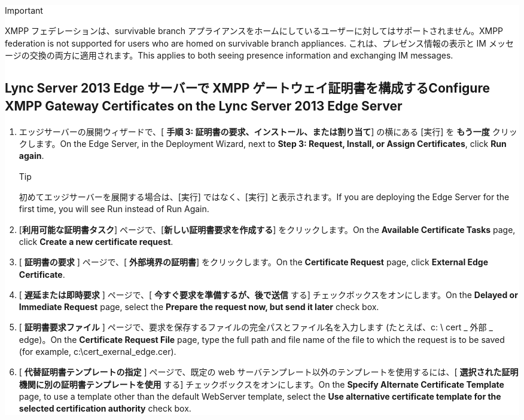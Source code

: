<div class=" ">


> [!IMPORTANT]  
> <span data-ttu-id="38cc6-109">XMPP フェデレーションは、survivable branch アプライアンスをホームにしているユーザーに対してはサポートされません。</span><span class="sxs-lookup"><span data-stu-id="38cc6-109">XMPP federation is not supported for users who are homed on survivable branch appliances.</span></span> <span data-ttu-id="38cc6-110">これは、プレゼンス情報の表示と IM メッセージの交換の両方に適用されます。</span><span class="sxs-lookup"><span data-stu-id="38cc6-110">This applies to both seeing presence information and exchanging IM messages.</span></span>



</div>

<div>

## <a name="configure-xmpp-gateway-certificates-on-the-lync-server-2013-edge-server"></a><span data-ttu-id="38cc6-111">Lync Server 2013 Edge サーバーで XMPP ゲートウェイ証明書を構成する</span><span class="sxs-lookup"><span data-stu-id="38cc6-111">Configure XMPP Gateway Certificates on the Lync Server 2013 Edge Server</span></span>

1.  <span data-ttu-id="38cc6-112">エッジサーバーの展開ウィザードで、[ **手順 3: 証明書の要求、インストール、または割り当て**] の横にある [実行] を **もう一度** クリックします。</span><span class="sxs-lookup"><span data-stu-id="38cc6-112">On the Edge Server, in the Deployment Wizard, next to **Step 3: Request, Install, or Assign Certificates**, click **Run again**.</span></span>
    
    <div class=" ">
    

    > [!TIP]  
    > <span data-ttu-id="38cc6-113">初めてエッジサーバーを展開する場合は、[実行] ではなく、[実行] と表示されます。</span><span class="sxs-lookup"><span data-stu-id="38cc6-113">If you are deploying the Edge Server for the first time, you will see Run instead of Run Again.</span></span>

    
    </div>

2.  <span data-ttu-id="38cc6-114">[**利用可能な証明書タスク**] ページで、[**新しい証明書要求を作成する**] をクリックします。</span><span class="sxs-lookup"><span data-stu-id="38cc6-114">On the **Available Certificate Tasks** page, click **Create a new certificate request**.</span></span>

3.  <span data-ttu-id="38cc6-115">[ **証明書の要求** ] ページで、[ **外部境界の証明書**] をクリックします。</span><span class="sxs-lookup"><span data-stu-id="38cc6-115">On the **Certificate Request** page, click **External Edge Certificate**.</span></span>

4.  <span data-ttu-id="38cc6-116">[ **遅延または即時要求** ] ページで、[ **今すぐ要求を準備するが、後で送信** する] チェックボックスをオンにします。</span><span class="sxs-lookup"><span data-stu-id="38cc6-116">On the **Delayed or Immediate Request** page, select the **Prepare the request now, but send it later** check box.</span></span>

5.  <span data-ttu-id="38cc6-117">[ **証明書要求ファイル** ] ページで、要求を保存するファイルの完全パスとファイル名を入力します (たとえば、c: \\ cert \_ 外部 \_ edge)。</span><span class="sxs-lookup"><span data-stu-id="38cc6-117">On the **Certificate Request File** page, type the full path and file name of the file to which the request is to be saved (for example, c:\\cert\_exernal\_edge.cer).</span></span>

6.  <span data-ttu-id="38cc6-118">[ **代替証明書テンプレートの指定** ] ページで、既定の web サーバテンプレート以外のテンプレートを使用するには、[ **選択された証明機関に別の証明書テンプレートを使用** する] チェックボックスをオンにします。</span><span class="sxs-lookup"><span data-stu-id="38cc6-118">On the **Specify Alternate Certificate Template** page, to use a template other than the default WebServer template, select the **Use alternative certificate template for the selected certification authority** check box.</span></span>
